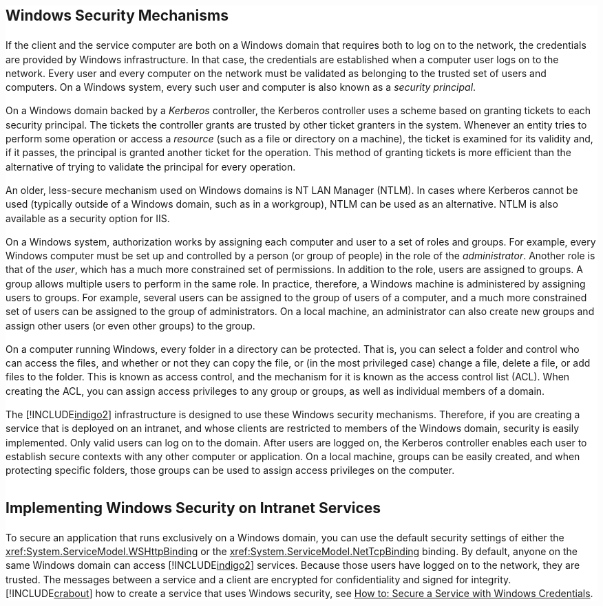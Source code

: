 ## Windows Security Mechanisms  
 If the client and the service computer are both on a Windows domain that requires both to log on to the network, the credentials are provided by Windows infrastructure. In that case, the credentials are established when a computer user logs on to the network. Every user and every computer on the network must be validated as belonging to the trusted set of users and computers. On a Windows system, every such user and computer is also known as a *security principal*.  
  
 On a Windows domain backed by a *Kerberos* controller, the Kerberos controller uses a scheme based on granting tickets to each security principal. The tickets the controller grants are trusted by other ticket granters in the system. Whenever an entity tries to perform some operation or access a *resource* (such as a file or directory on a machine), the ticket is examined for its validity and, if it passes, the principal is granted another ticket for the operation. This method of granting tickets is more efficient than the alternative of trying to validate the principal for every operation.  
  
 An older, less-secure mechanism used on Windows domains is NT LAN Manager (NTLM). In cases where Kerberos cannot be used (typically outside of a Windows domain, such as in a workgroup), NTLM can be used as an alternative. NTLM is also available as a security option for IIS.  
  
 On a Windows system, authorization works by assigning each computer and user to a set of roles and groups. For example, every Windows computer must be set up and controlled by a person (or group of people) in the role of the *administrator*. Another role is that of the *user*, which has a much more constrained set of permissions. In addition to the role, users are assigned to groups. A group allows multiple users to perform in the same role. In practice, therefore, a Windows machine is administered by assigning users to groups. For example, several users can be assigned to the group of users of a computer, and a much more constrained set of users can be assigned to the group of administrators. On a local machine, an administrator can also create new groups and assign other users (or even other groups) to the group.  
  
 On a computer running Windows, every folder in a directory can be protected. That is, you can select a folder and control who can access the files, and whether or not they can copy the file, or (in the most privileged case) change a file, delete a file, or add files to the folder. This is known as access control, and the mechanism for it is known as the access control list (ACL). When creating the ACL, you can assign access privileges to any group or groups, as well as individual members of a domain.  
  
 The [!INCLUDE[indigo2](../../../includes/indigo2-md.md)] infrastructure is designed to use these Windows security mechanisms. Therefore, if you are creating a service that is deployed on an intranet, and whose clients are restricted to members of the Windows domain, security is easily implemented. Only valid users can log on to the domain. After users are logged on, the Kerberos controller enables each user to establish secure contexts with any other computer or application. On a local machine, groups can be easily created, and when protecting specific folders, those groups can be used to assign access privileges on the computer.  
  
## Implementing Windows Security on Intranet Services  
 To secure an application that runs exclusively on a Windows domain, you can use the default security settings of either the <xref:System.ServiceModel.WSHttpBinding> or the <xref:System.ServiceModel.NetTcpBinding> binding. By default, anyone on the same Windows domain can access [!INCLUDE[indigo2](../../../includes/indigo2-md.md)] services. Because those users have logged on to the network, they are trusted. The messages between a service and a client are encrypted for confidentiality and signed for integrity. [!INCLUDE[crabout](../../../includes/crabout-md.md)] how to create a service that uses Windows security, see [How to: Secure a Service with Windows Credentials](../../../docs/framework/wcf/how-to-secure-a-service-with-windows-credentials.md).  
  